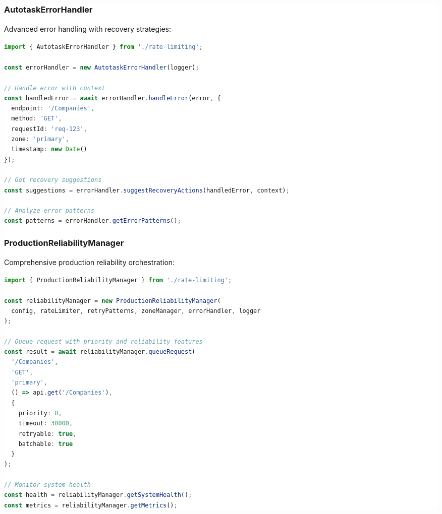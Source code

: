 ### AutotaskErrorHandler
Advanced error handling with recovery strategies:

```typescript
import { AutotaskErrorHandler } from './rate-limiting';

const errorHandler = new AutotaskErrorHandler(logger);

// Handle error with context
const handledError = await errorHandler.handleError(error, {
  endpoint: '/Companies',
  method: 'GET',
  requestId: 'req-123',
  zone: 'primary',
  timestamp: new Date()
});

// Get recovery suggestions
const suggestions = errorHandler.suggestRecoveryActions(handledError, context);

// Analyze error patterns
const patterns = errorHandler.getErrorPatterns();
```

### ProductionReliabilityManager
Comprehensive production reliability orchestration:

```typescript
import { ProductionReliabilityManager } from './rate-limiting';

const reliabilityManager = new ProductionReliabilityManager(
  config, rateLimiter, retryPatterns, zoneManager, errorHandler, logger
);

// Queue request with priority and reliability features
const result = await reliabilityManager.queueRequest(
  '/Companies',
  'GET', 
  'primary',
  () => api.get('/Companies'),
  {
    priority: 8,
    timeout: 30000,
    retryable: true,
    batchable: true
  }
);

// Monitor system health
const health = reliabilityManager.getSystemHealth();
const metrics = reliabilityManager.getMetrics();
```
